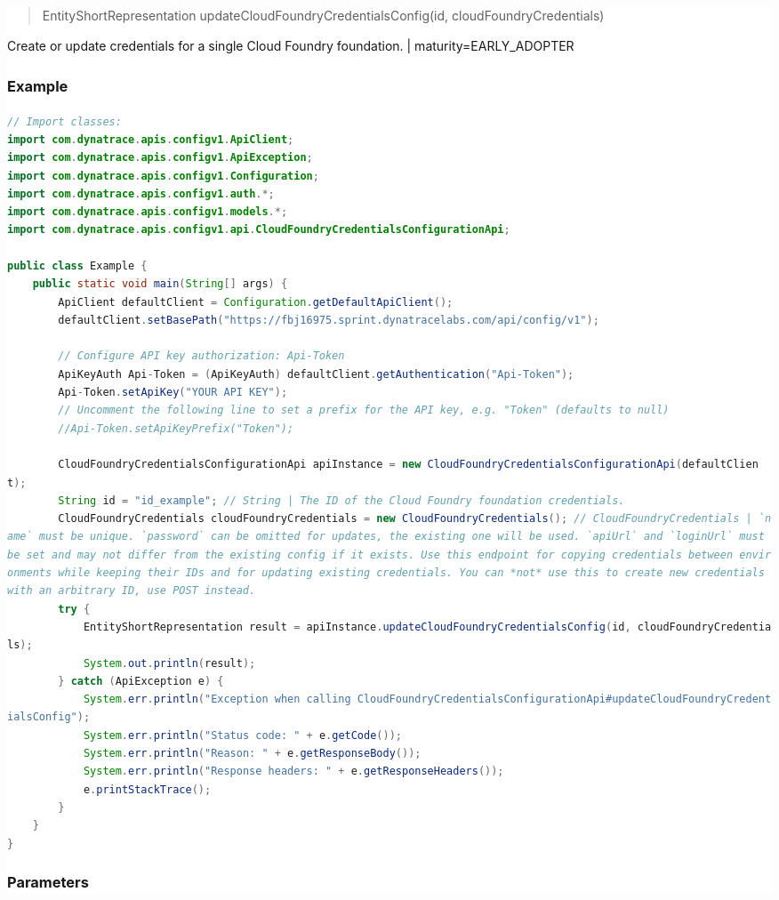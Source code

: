 > EntityShortRepresentation updateCloudFoundryCredentialsConfig(id, cloudFoundryCredentials)

Create or update credentials for a single Cloud Foundry foundation. | maturity&#x3D;EARLY_ADOPTER

### Example

```java
// Import classes:
import com.dynatrace.apis.configv1.ApiClient;
import com.dynatrace.apis.configv1.ApiException;
import com.dynatrace.apis.configv1.Configuration;
import com.dynatrace.apis.configv1.auth.*;
import com.dynatrace.apis.configv1.models.*;
import com.dynatrace.apis.configv1.api.CloudFoundryCredentialsConfigurationApi;

public class Example {
    public static void main(String[] args) {
        ApiClient defaultClient = Configuration.getDefaultApiClient();
        defaultClient.setBasePath("https://fbj16975.sprint.dynatracelabs.com/api/config/v1");
        
        // Configure API key authorization: Api-Token
        ApiKeyAuth Api-Token = (ApiKeyAuth) defaultClient.getAuthentication("Api-Token");
        Api-Token.setApiKey("YOUR API KEY");
        // Uncomment the following line to set a prefix for the API key, e.g. "Token" (defaults to null)
        //Api-Token.setApiKeyPrefix("Token");

        CloudFoundryCredentialsConfigurationApi apiInstance = new CloudFoundryCredentialsConfigurationApi(defaultClient);
        String id = "id_example"; // String | The ID of the Cloud Foundry foundation credentials.
        CloudFoundryCredentials cloudFoundryCredentials = new CloudFoundryCredentials(); // CloudFoundryCredentials | `name` must be unique. `password` can be omitted for updates, the existing one will be used. `apiUrl` and `loginUrl` must be set and may not differ from the existing config if it exists. Use this endpoint for copying credentials between environments while keeping their IDs and for updating existing credentials. You can *not* use this to create new credentials with an arbitrary ID, use POST instead.
        try {
            EntityShortRepresentation result = apiInstance.updateCloudFoundryCredentialsConfig(id, cloudFoundryCredentials);
            System.out.println(result);
        } catch (ApiException e) {
            System.err.println("Exception when calling CloudFoundryCredentialsConfigurationApi#updateCloudFoundryCredentialsConfig");
            System.err.println("Status code: " + e.getCode());
            System.err.println("Reason: " + e.getResponseBody());
            System.err.println("Response headers: " + e.getResponseHeaders());
            e.printStackTrace();
        }
    }
}
```

### Parameters
